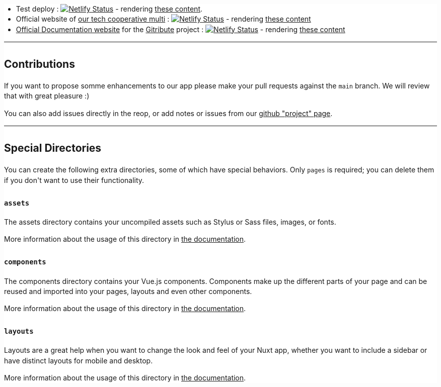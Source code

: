 - Test deploy : [![Netlify Status](https://api.netlify.com/api/v1/badges/5a774814-2a6a-4da7-a8b5-1cc3d654df2a/deploy-status)](https://app.netlify.com/sites/multi-site-app-test/deploys) - rendering [these content](https://github.com/multi-coop/multi-site-contents).
- Official website of [our tech cooperative multi](https://multi.coop) : [![Netlify Status](https://api.netlify.com/api/v1/badges/5be5abcb-7667-4b96-b1d1-952839f70c2f/deploy-status)](https://app.netlify.com/sites/multi-website/deploys) - rendering [these content](https://github.com/multi-coop/multi-site-contents)
- [Official Documentation website](https://gitribute-docs.multi.coop) for the [Gitribute](https://gitlab.com/multi-coop/gitribute) project : [![Netlify Status](https://api.netlify.com/api/v1/badges/8a49a93f-e443-48e5-b5d8-baa2d7f5fee5/deploy-status)](https://app.netlify.com/sites/gitribute-documentation/deploys) - rendering [these content](https://github.com/multi-coop/gitribute-documentation-content)

---

## Contributions

If you want to propose somme enhancements to our app please make your pull requests against the `main` branch. We will review that with great pleasure :)

You can also add issues directly in the reop, or add notes or issues from our [github "project" page](https://github.com/orgs/multi-coop/projects/2).

---

## Special Directories

You can create the following extra directories, some of which have special behaviors. Only `pages` is required; you can delete them if you don't want to use their functionality.

### `assets`

The assets directory contains your uncompiled assets such as Stylus or Sass files, images, or fonts.

More information about the usage of this directory in [the documentation](https://nuxtjs.org/docs/2.x/directory-structure/assets).

### `components`

The components directory contains your Vue.js components. Components make up the different parts of your page and can be reused and imported into your pages, layouts and even other components.

More information about the usage of this directory in [the documentation](https://nuxtjs.org/docs/2.x/directory-structure/components).

### `layouts`

Layouts are a great help when you want to change the look and feel of your Nuxt app, whether you want to include a sidebar or have distinct layouts for mobile and desktop.

More information about the usage of this directory in [the documentation](https://nuxtjs.org/docs/2.x/directory-structure/layouts).
